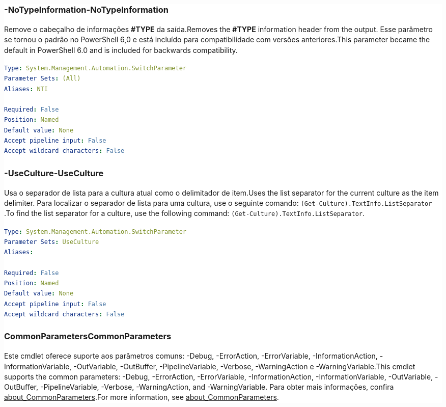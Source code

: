 ### <span data-ttu-id="b7aa0-153">-NoTypeInformation</span><span class="sxs-lookup"><span data-stu-id="b7aa0-153">-NoTypeInformation</span></span>

<span data-ttu-id="b7aa0-154">Remove o cabeçalho de informações **#TYPE** da saída.</span><span class="sxs-lookup"><span data-stu-id="b7aa0-154">Removes the **#TYPE** information header from the output.</span></span> <span data-ttu-id="b7aa0-155">Esse parâmetro se tornou o padrão no PowerShell 6,0 e está incluído para compatibilidade com versões anteriores.</span><span class="sxs-lookup"><span data-stu-id="b7aa0-155">This parameter became the default in PowerShell 6.0 and is included for backwards compatibility.</span></span>

```yaml
Type: System.Management.Automation.SwitchParameter
Parameter Sets: (All)
Aliases: NTI

Required: False
Position: Named
Default value: None
Accept pipeline input: False
Accept wildcard characters: False
```

### <span data-ttu-id="b7aa0-156">-UseCulture</span><span class="sxs-lookup"><span data-stu-id="b7aa0-156">-UseCulture</span></span>

<span data-ttu-id="b7aa0-157">Usa o separador de lista para a cultura atual como o delimitador de item.</span><span class="sxs-lookup"><span data-stu-id="b7aa0-157">Uses the list separator for the current culture as the item delimiter.</span></span> <span data-ttu-id="b7aa0-158">Para localizar o separador de lista para uma cultura, use o seguinte comando: `(Get-Culture).TextInfo.ListSeparator` .</span><span class="sxs-lookup"><span data-stu-id="b7aa0-158">To find the list separator for a culture, use the following command: `(Get-Culture).TextInfo.ListSeparator`.</span></span>

```yaml
Type: System.Management.Automation.SwitchParameter
Parameter Sets: UseCulture
Aliases:

Required: False
Position: Named
Default value: None
Accept pipeline input: False
Accept wildcard characters: False
```

### <span data-ttu-id="b7aa0-159">CommonParameters</span><span class="sxs-lookup"><span data-stu-id="b7aa0-159">CommonParameters</span></span>

<span data-ttu-id="b7aa0-160">Este cmdlet oferece suporte aos parâmetros comuns: -Debug, -ErrorAction, -ErrorVariable, -InformationAction, -InformationVariable, -OutVariable, -OutBuffer, -PipelineVariable, -Verbose, -WarningAction e -WarningVariable.</span><span class="sxs-lookup"><span data-stu-id="b7aa0-160">This cmdlet supports the common parameters: -Debug, -ErrorAction, -ErrorVariable, -InformationAction, -InformationVariable, -OutVariable, -OutBuffer, -PipelineVariable, -Verbose, -WarningAction, and -WarningVariable.</span></span> <span data-ttu-id="b7aa0-161">Para obter mais informações, confira [about_CommonParameters](https://go.microsoft.com/fwlink/?LinkID=113216).</span><span class="sxs-lookup"><span data-stu-id="b7aa0-161">For more information, see [about_CommonParameters](https://go.microsoft.com/fwlink/?LinkID=113216).</span></span>
